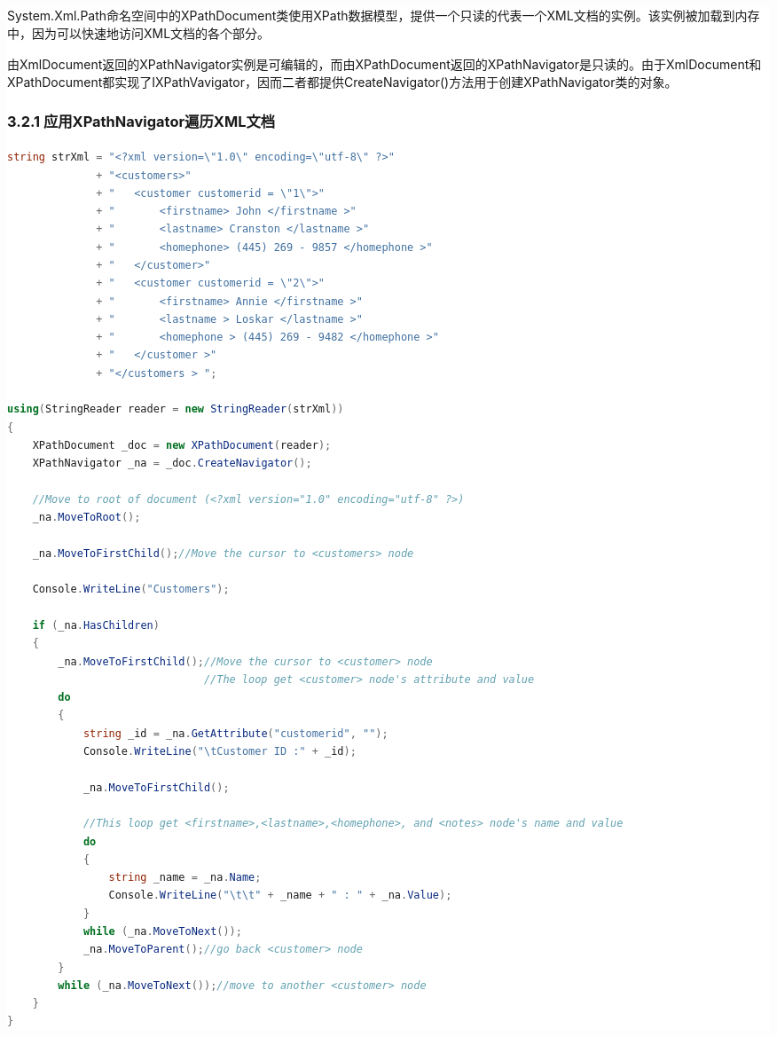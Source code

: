   System.Xml.Path命名空间中的XPathDocument类使用XPath数据模型，提供一个只读的代表一个XML文档的实例。该实例被加载到内存中，因为可以快速地访问XML文档的各个部分。

  由XmlDocument返回的XPathNavigator实例是可编辑的，而由XPathDocument返回的XPathNavigator是只读的。由于XmlDocument和XPathDocument都实现了IXPathVavigator，因而二者都提供CreateNavigator()方法用于创建XPathNavigator类的对象。

### 3.2.1 应用XPathNavigator遍历XML文档

  

```c#
string strXml = "<?xml version=\"1.0\" encoding=\"utf-8\" ?>"
              + "<customers>"
			  + "	<customer customerid = \"1\">"
			  + "		<firstname> John </firstname >"
			  + "		<lastname> Cranston </lastname >"
			  + "		<homephone> (445) 269 - 9857 </homephone >"
			  + "	</customer>"
	  		  + "	<customer customerid = \"2\">"
			  + "		<firstname> Annie </firstname >"
			  + "		<lastname > Loskar </lastname >"
			  + "		<homephone > (445) 269 - 9482 </homephone >"
			  + "	</customer >"
			  + "</customers > ";

using(StringReader reader = new StringReader(strXml))
{
	XPathDocument _doc = new XPathDocument(reader);
	XPathNavigator _na = _doc.CreateNavigator();

	//Move to root of document (<?xml version="1.0" encoding="utf-8" ?>)
	_na.MoveToRoot();
	
	_na.MoveToFirstChild();//Move the cursor to <customers> node

	Console.WriteLine("Customers");

	if (_na.HasChildren)
	{
		_na.MoveToFirstChild();//Move the cursor to <customer> node
							   //The loop get <customer> node's attribute and value 
		do
		{
			string _id = _na.GetAttribute("customerid", "");
			Console.WriteLine("\tCustomer ID :" + _id);

			_na.MoveToFirstChild();

			//This loop get <firstname>,<lastname>,<homephone>, and <notes> node's name and value
			do
			{
				string _name = _na.Name;
				Console.WriteLine("\t\t" + _name + " : " + _na.Value);
			}
			while (_na.MoveToNext());
			_na.MoveToParent();//go back <customer> node
		}
		while (_na.MoveToNext());//move to another <customer> node
	}
}
```
